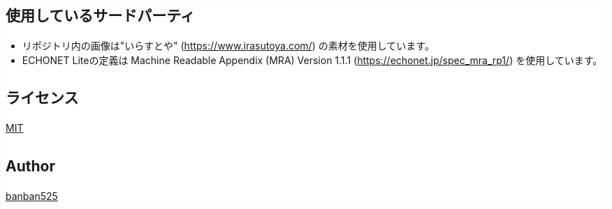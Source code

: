 
## 使用しているサードパーティ

* リポジトリ内の画像は"いらすとや" (https://www.irasutoya.com/) の素材を使用しています。
* ECHONET Liteの定義は Machine Readable Appendix (MRA) Version 1.1.1 (https://echonet.jp/spec_mra_rp1/) を使用しています。

## ライセンス

[MIT](LICENSE)

## Author

[banban525](https://github.com/banban525)

